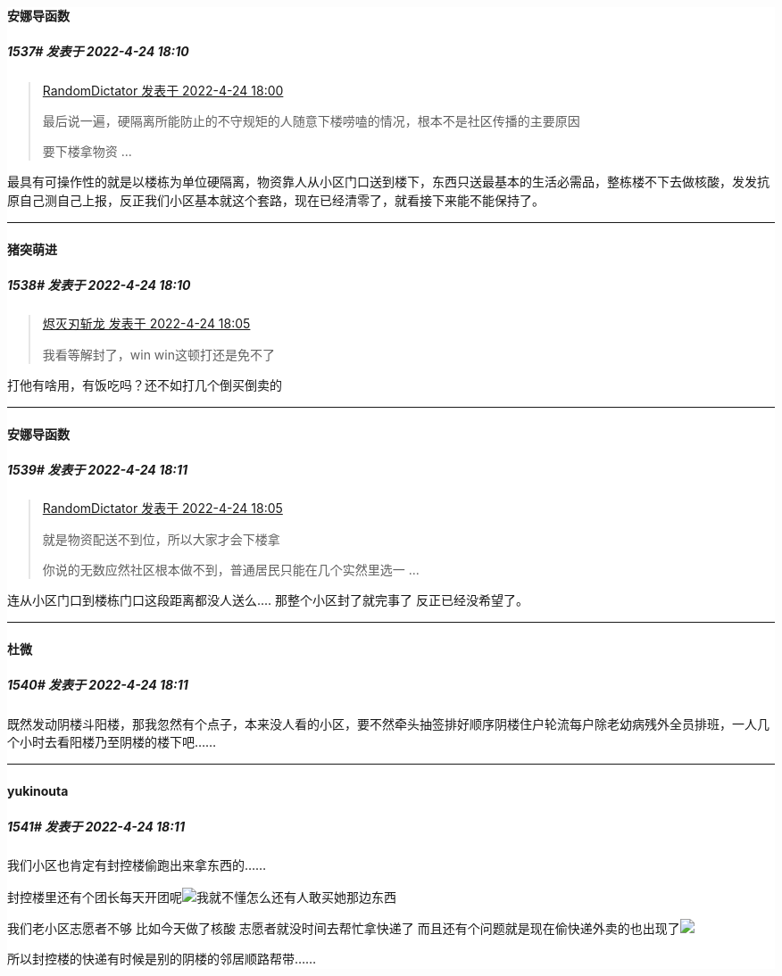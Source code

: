 ####  安娜导函数  
##### 1537#       发表于 2022-4-24 18:10

<blockquote><a href="httphttps://bbs.saraba1st.com/2b/forum.php?mod=redirect&amp;goto=findpost&amp;pid=55570120&amp;ptid=2065950" target="_blank">RandomDictator 发表于 2022-4-24 18:00</a>

最后说一遍，硬隔离所能防止的不守规矩的人随意下楼唠嗑的情况，根本不是社区传播的主要原因

要下楼拿物资 ...</blockquote>
最具有可操作性的就是以楼栋为单位硬隔离，物资靠人从小区门口送到楼下，东西只送最基本的生活必需品，整栋楼不下去做核酸，发发抗原自己测自己上报，反正我们小区基本就这个套路，现在已经清零了，就看接下来能不能保持了。

*****

####  猪突萌进  
##### 1538#       发表于 2022-4-24 18:10

<blockquote><a href="httphttps://bbs.saraba1st.com/2b/forum.php?mod=redirect&amp;goto=findpost&amp;pid=55570180&amp;ptid=2065950" target="_blank">烬灭刃斩龙 发表于 2022-4-24 18:05</a>

我看等解封了，win win这顿打还是免不了</blockquote>
打他有啥用，有饭吃吗？还不如打几个倒买倒卖的

*****

####  安娜导函数  
##### 1539#       发表于 2022-4-24 18:11

<blockquote><a href="httphttps://bbs.saraba1st.com/2b/forum.php?mod=redirect&amp;goto=findpost&amp;pid=55570178&amp;ptid=2065950" target="_blank">RandomDictator 发表于 2022-4-24 18:05</a>

就是物资配送不到位，所以大家才会下楼拿

你说的无数应然社区根本做不到，普通居民只能在几个实然里选一 ...</blockquote>
连从小区门口到楼栋门口这段距离都没人送么.... 那整个小区封了就完事了 反正已经没希望了。

*****

####  杜微  
##### 1540#       发表于 2022-4-24 18:11

既然发动阴楼斗阳楼，那我忽然有个点子，本来没人看的小区，要不然牵头抽签排好顺序阴楼住户轮流每户除老幼病残外全员排班，一人几个小时去看阳楼乃至阴楼的楼下吧……

*****

####  yukinouta  
##### 1541#       发表于 2022-4-24 18:11

我们小区也肯定有封控楼偷跑出来拿东西的……

封控楼里还有个团长每天开团呢<img src="https://static.saraba1st.com/image/smiley/face2017/009.gif" referrerpolicy="no-referrer">我就不懂怎么还有人敢买她那边东西

我们老小区志愿者不够 比如今天做了核酸 志愿者就没时间去帮忙拿快递了 而且还有个问题就是现在偷快递外卖的也出现了<img src="https://static.saraba1st.com/image/smiley/face2017/094.png" referrerpolicy="no-referrer">

所以封控楼的快递有时候是别的阴楼的邻居顺路帮带……
